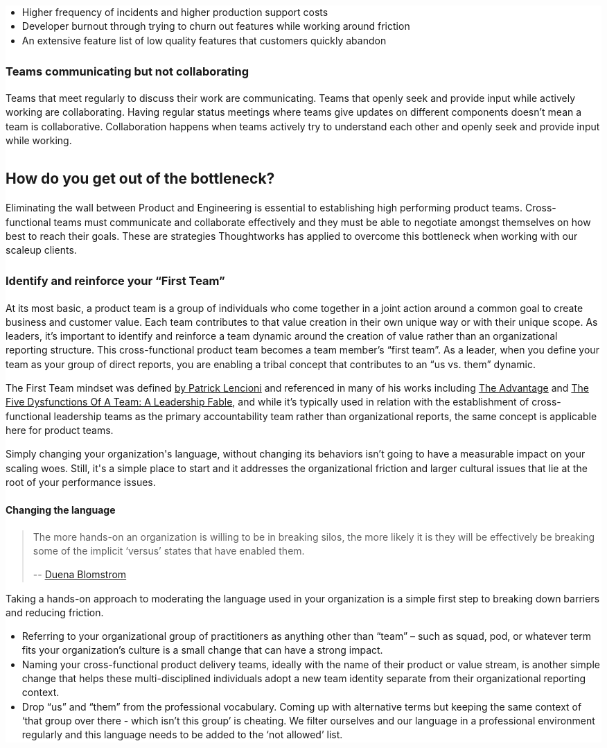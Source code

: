 *   Higher frequency of incidents and higher production support costs
*   Developer burnout through trying to churn out features while working around friction
*   An extensive feature list of low quality features that customers quickly abandon

### Teams communicating but not collaborating

Teams that meet regularly to discuss their work are communicating. Teams that openly seek and provide input while actively working are collaborating. Having regular status meetings where teams give updates on different components doesn’t mean a team is collaborative. Collaboration happens when teams actively try to understand each other and openly seek and provide input while working.

How do you get out of the bottleneck?
-------------------------------------

Eliminating the wall between Product and Engineering is essential to establishing high performing product teams. Cross-functional teams must communicate and collaborate effectively and they must be able to negotiate amongst themselves on how best to reach their goals. These are strategies Thoughtworks has applied to overcome this bottleneck when working with our scaleup clients.

### Identify and reinforce your “First Team”

At its most basic, a product team is a group of individuals who come together in a joint action around a common goal to create business and customer value. Each team contributes to that value creation in their own unique way or with their unique scope. As leaders, it’s important to identify and reinforce a team dynamic around the creation of value rather than an organizational reporting structure. This cross-functional product team becomes a team member’s “first team”. As a leader, when you define your team as your group of direct reports, you are enabling a tribal concept that contributes to an “us vs. them” dynamic.

The First Team mindset was defined [by Patrick Lencioni](https://www.youtube.com/watch?v=DPXI2bPZTOo) and referenced in many of his works including [The Advantage](https://www.amazon.com/gp/product/0470941529/ref=as_li_tl?ie=UTF8&camp=1789&creative=9325&creativeASIN=0470941529&linkCode=as2&tag=martinfowlerc-20) and [The Five Dysfunctions Of A Team: A Leadership Fable](https://www.amazon.com/gp/product/0787960756/ref=as_li_tl?ie=UTF8&camp=1789&creative=9325&creativeASIN=0787960756&linkCode=as2&tag=martinfowlerc-20), and while it’s typically used in relation with the establishment of cross-functional leadership teams as the primary accountability team rather than organizational reports, the same concept is applicable here for product teams.

Simply changing your organization's language, without changing its behaviors isn’t going to have a measurable impact on your scaling woes. Still, it's a simple place to start and it addresses the organizational friction and larger cultural issues that lie at the root of your performance issues.

#### Changing the language

> The more hands-on an organization is willing to be in breaking silos, the more likely it is they will be effectively be breaking some of the implicit ‘versus’ states that have enabled them.
> 
> \-- [Duena Blomstrom](https://www.forbes.com/sites/duenablomstrom1/2019/02/06/why-a-culture-of-us-vs-them-is-deadly)

Taking a hands-on approach to moderating the language used in your organization is a simple first step to breaking down barriers and reducing friction.

*   Referring to your organizational group of practitioners as anything other than “team” – such as squad, pod, or whatever term fits your organization’s culture is a small change that can have a strong impact.
*   Naming your cross-functional product delivery teams, ideally with the name of their product or value stream, is another simple change that helps these multi-disciplined individuals adopt a new team identity separate from their organizational reporting context.
*   Drop “us” and “them” from the professional vocabulary. Coming up with alternative terms but keeping the same context of ‘that group over there - which isn’t this group’ is cheating. We filter ourselves and our language in a professional environment regularly and this language needs to be added to the ‘not allowed’ list.
